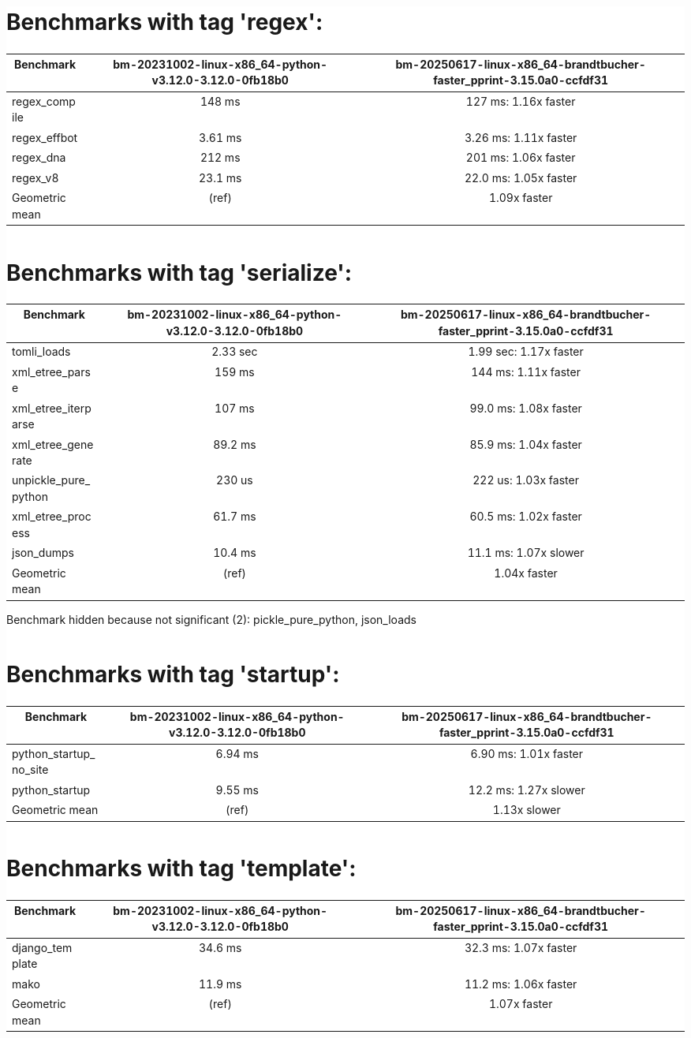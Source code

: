 Benchmarks with tag 'regex':
============================

| Benchmark      | bm-20231002-linux-x86_64-python-v3.12.0-3.12.0-0fb18b0 | bm-20250617-linux-x86_64-brandtbucher-faster_pprint-3.15.0a0-ccfdf31 |
|----------------|:------------------------------------------------------:|:--------------------------------------------------------------------:|
| regex_compile  | 148 ms                                                 | 127 ms: 1.16x faster                                                 |
| regex_effbot   | 3.61 ms                                                | 3.26 ms: 1.11x faster                                                |
| regex_dna      | 212 ms                                                 | 201 ms: 1.06x faster                                                 |
| regex_v8       | 23.1 ms                                                | 22.0 ms: 1.05x faster                                                |
| Geometric mean | (ref)                                                  | 1.09x faster                                                         |

Benchmarks with tag 'serialize':
================================

| Benchmark            | bm-20231002-linux-x86_64-python-v3.12.0-3.12.0-0fb18b0 | bm-20250617-linux-x86_64-brandtbucher-faster_pprint-3.15.0a0-ccfdf31 |
|----------------------|:------------------------------------------------------:|:--------------------------------------------------------------------:|
| tomli_loads          | 2.33 sec                                               | 1.99 sec: 1.17x faster                                               |
| xml_etree_parse      | 159 ms                                                 | 144 ms: 1.11x faster                                                 |
| xml_etree_iterparse  | 107 ms                                                 | 99.0 ms: 1.08x faster                                                |
| xml_etree_generate   | 89.2 ms                                                | 85.9 ms: 1.04x faster                                                |
| unpickle_pure_python | 230 us                                                 | 222 us: 1.03x faster                                                 |
| xml_etree_process    | 61.7 ms                                                | 60.5 ms: 1.02x faster                                                |
| json_dumps           | 10.4 ms                                                | 11.1 ms: 1.07x slower                                                |
| Geometric mean       | (ref)                                                  | 1.04x faster                                                         |

Benchmark hidden because not significant (2): pickle_pure_python, json_loads

Benchmarks with tag 'startup':
==============================

| Benchmark              | bm-20231002-linux-x86_64-python-v3.12.0-3.12.0-0fb18b0 | bm-20250617-linux-x86_64-brandtbucher-faster_pprint-3.15.0a0-ccfdf31 |
|------------------------|:------------------------------------------------------:|:--------------------------------------------------------------------:|
| python_startup_no_site | 6.94 ms                                                | 6.90 ms: 1.01x faster                                                |
| python_startup         | 9.55 ms                                                | 12.2 ms: 1.27x slower                                                |
| Geometric mean         | (ref)                                                  | 1.13x slower                                                         |

Benchmarks with tag 'template':
===============================

| Benchmark       | bm-20231002-linux-x86_64-python-v3.12.0-3.12.0-0fb18b0 | bm-20250617-linux-x86_64-brandtbucher-faster_pprint-3.15.0a0-ccfdf31 |
|-----------------|:------------------------------------------------------:|:--------------------------------------------------------------------:|
| django_template | 34.6 ms                                                | 32.3 ms: 1.07x faster                                                |
| mako            | 11.9 ms                                                | 11.2 ms: 1.06x faster                                                |
| Geometric mean  | (ref)                                                  | 1.07x faster                                                         |
